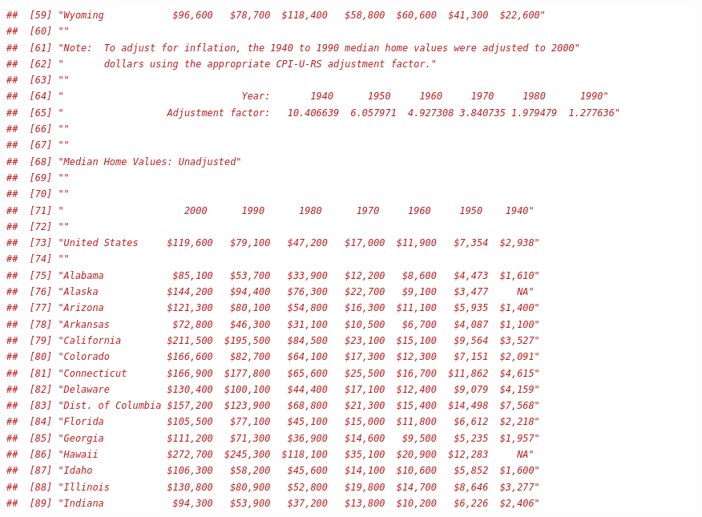 ``` r
##  [59] "Wyoming            $96,600   $78,700  $118,400   $58,800  $60,600  $41,300  $22,600"             
##  [60] ""                                                                                                
##  [61] "Note:  To adjust for inflation, the 1940 to 1990 median home values were adjusted to 2000"       
##  [62] "       dollars using the appropriate CPI-U-RS adjustment factor."                                
##  [63] ""                                                                                                
##  [64] "                               Year:       1940      1950     1960     1970     1980      1990"  
##  [65] "                  Adjustment factor:   10.406639  6.057971  4.927308 3.840735 1.979479  1.277636"
##  [66] ""                                                                                                
##  [67] ""                                                                                                
##  [68] "Median Home Values: Unadjusted"                                                                  
##  [69] ""                                                                                                
##  [70] ""                                                                                                
##  [71] "                     2000      1990      1980      1970     1960     1950    1940"               
##  [72] ""                                                                                                
##  [73] "United States     $119,600   $79,100   $47,200   $17,000  $11,900   $7,354  $2,938"              
##  [74] ""                                                                                                
##  [75] "Alabama            $85,100   $53,700   $33,900   $12,200   $8,600   $4,473  $1,610"              
##  [76] "Alaska            $144,200   $94,400   $76,300   $22,700   $9,100   $3,477     NA"               
##  [77] "Arizona           $121,300   $80,100   $54,800   $16,300  $11,100   $5,935  $1,400"              
##  [78] "Arkansas           $72,800   $46,300   $31,100   $10,500   $6,700   $4,087  $1,100"              
##  [79] "California        $211,500  $195,500   $84,500   $23,100  $15,100   $9,564  $3,527"              
##  [80] "Colorado          $166,600   $82,700   $64,100   $17,300  $12,300   $7,151  $2,091"              
##  [81] "Connecticut       $166,900  $177,800   $65,600   $25,500  $16,700  $11,862  $4,615"              
##  [82] "Delaware          $130,400  $100,100   $44,400   $17,100  $12,400   $9,079  $4,159"              
##  [83] "Dist. of Columbia $157,200  $123,900   $68,800   $21,300  $15,400  $14,498  $7,568"              
##  [84] "Florida           $105,500   $77,100   $45,100   $15,000  $11,800   $6,612  $2,218"              
##  [85] "Georgia           $111,200   $71,300   $36,900   $14,600   $9,500   $5,235  $1,957"              
##  [86] "Hawaii            $272,700  $245,300  $118,100   $35,100  $20,900  $12,283     NA"               
##  [87] "Idaho             $106,300   $58,200   $45,600   $14,100  $10,600   $5,852  $1,600"              
##  [88] "Illinois          $130,800   $80,900   $52,800   $19,800  $14,700   $8,646  $3,277"              
##  [89] "Indiana            $94,300   $53,900   $37,200   $13,800  $10,200   $6,226  $2,406"              
```